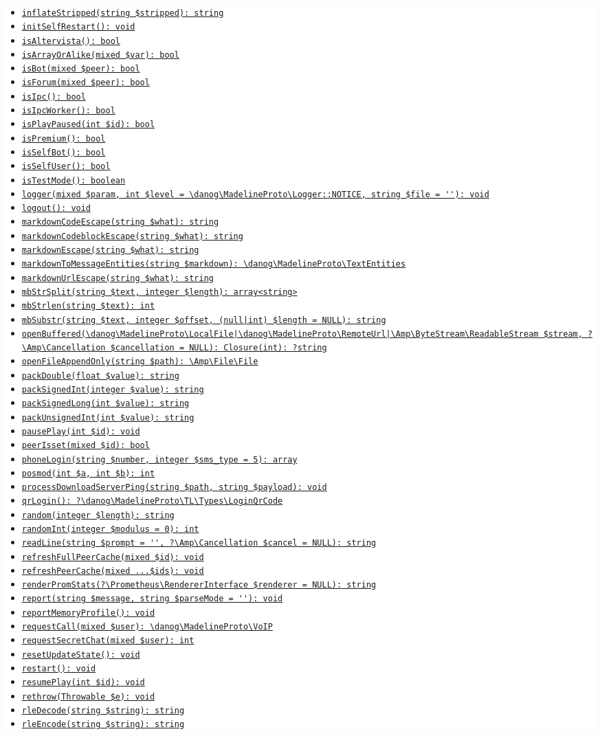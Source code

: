 * [`inflateStripped(string $stripped): string`](#inflateStripped)
* [`initSelfRestart(): void`](#initSelfRestart)
* [`isAltervista(): bool`](#isAltervista)
* [`isArrayOrAlike(mixed $var): bool`](#isArrayOrAlike)
* [`isBot(mixed $peer): bool`](#isBot)
* [`isForum(mixed $peer): bool`](#isForum)
* [`isIpc(): bool`](#isIpc)
* [`isIpcWorker(): bool`](#isIpcWorker)
* [`isPlayPaused(int $id): bool`](#isPlayPaused)
* [`isPremium(): bool`](#isPremium)
* [`isSelfBot(): bool`](#isSelfBot)
* [`isSelfUser(): bool`](#isSelfUser)
* [`isTestMode(): boolean`](#isTestMode)
* [`logger(mixed $param, int $level = \danog\MadelineProto\Logger::NOTICE, string $file = ''): void`](#logger)
* [`logout(): void`](#logout)
* [`markdownCodeEscape(string $what): string`](#markdownCodeEscape)
* [`markdownCodeblockEscape(string $what): string`](#markdownCodeblockEscape)
* [`markdownEscape(string $what): string`](#markdownEscape)
* [`markdownToMessageEntities(string $markdown): \danog\MadelineProto\TextEntities`](#markdownToMessageEntities)
* [`markdownUrlEscape(string $what): string`](#markdownUrlEscape)
* [`mbStrSplit(string $text, integer $length): array<string>`](#mbStrSplit)
* [`mbStrlen(string $text): int`](#mbStrlen)
* [`mbSubstr(string $text, integer $offset, (null|int) $length = NULL): string`](#mbSubstr)
* [`openBuffered(\danog\MadelineProto\LocalFile|\danog\MadelineProto\RemoteUrl|\Amp\ByteStream\ReadableStream $stream, ?\Amp\Cancellation $cancellation = NULL): Closure(int): ?string`](#openBuffered)
* [`openFileAppendOnly(string $path): \Amp\File\File`](#openFileAppendOnly)
* [`packDouble(float $value): string`](#packDouble)
* [`packSignedInt(integer $value): string`](#packSignedInt)
* [`packSignedLong(int $value): string`](#packSignedLong)
* [`packUnsignedInt(int $value): string`](#packUnsignedInt)
* [`pausePlay(int $id): void`](#pausePlay)
* [`peerIsset(mixed $id): bool`](#peerIsset)
* [`phoneLogin(string $number, integer $sms_type = 5): array`](#phoneLogin)
* [`posmod(int $a, int $b): int`](#posmod)
* [`processDownloadServerPing(string $path, string $payload): void`](#processDownloadServerPing)
* [`qrLogin(): ?\danog\MadelineProto\TL\Types\LoginQrCode`](#qrLogin)
* [`random(integer $length): string`](#random)
* [`randomInt(integer $modulus = 0): int`](#randomInt)
* [`readLine(string $prompt = '', ?\Amp\Cancellation $cancel = NULL): string`](#readLine)
* [`refreshFullPeerCache(mixed $id): void`](#refreshFullPeerCache)
* [`refreshPeerCache(mixed ...$ids): void`](#refreshPeerCache)
* [`renderPromStats(?\Prometheus\RendererInterface $renderer = NULL): string`](#renderPromStats)
* [`report(string $message, string $parseMode = ''): void`](#report)
* [`reportMemoryProfile(): void`](#reportMemoryProfile)
* [`requestCall(mixed $user): \danog\MadelineProto\VoIP`](#requestCall)
* [`requestSecretChat(mixed $user): int`](#requestSecretChat)
* [`resetUpdateState(): void`](#resetUpdateState)
* [`restart(): void`](#restart)
* [`resumePlay(int $id): void`](#resumePlay)
* [`rethrow(Throwable $e): void`](#rethrow)
* [`rleDecode(string $string): string`](#rleDecode)
* [`rleEncode(string $string): string`](#rleEncode)